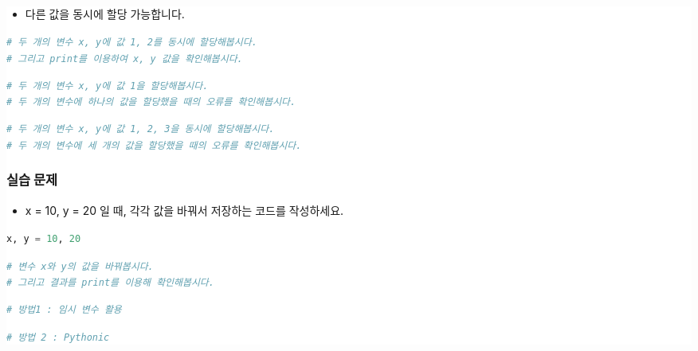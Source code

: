 * 다른 값을 동시에 할당 가능합니다.


```python
# 두 개의 변수 x, y에 값 1, 2를 동시에 할당해봅시다.
# 그리고 print를 이용하여 x, y 값을 확인해봅시다.
```


```python

```


```python
# 두 개의 변수 x, y에 값 1을 할당해봅시다.
# 두 개의 변수에 하나의 값을 할당했을 때의 오류를 확인해봅시다.
```


```python

```


```python
# 두 개의 변수 x, y에 값 1, 2, 3을 동시에 할당해봅시다.
# 두 개의 변수에 세 개의 값을 할당했을 때의 오류를 확인해봅시다.
```


```python

```

### 실습 문제
- x = 10, y = 20 일 때, 각각 값을 바꿔서 저장하는 코드를 작성하세요.


```python
x, y = 10, 20
```


```python
# 변수 x와 y의 값을 바꿔봅시다.
# 그리고 결과를 print를 이용해 확인해봅시다.
```


```python
# 방법1 : 임시 변수 활용
```


```python

```


```python
# 방법 2 : Pythonic
```


```python

```

